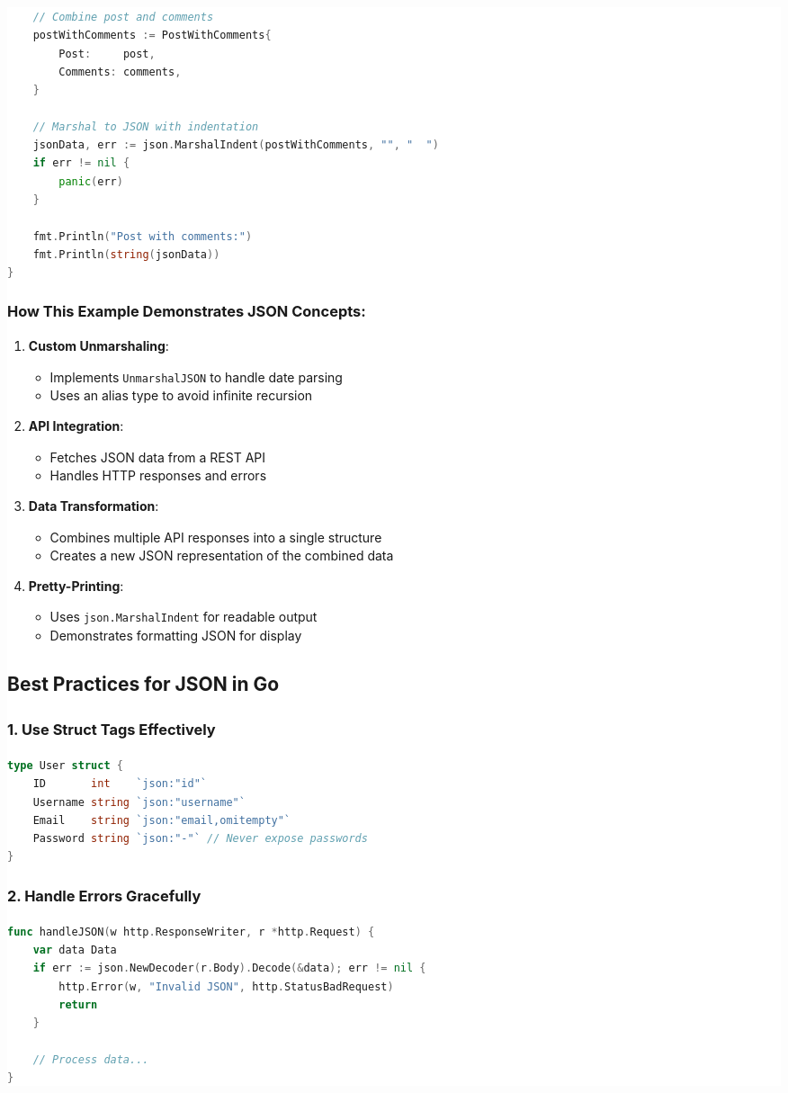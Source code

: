 ```go
    // Combine post and comments
    postWithComments := PostWithComments{
        Post:     post,
        Comments: comments,
    }
    
    // Marshal to JSON with indentation
    jsonData, err := json.MarshalIndent(postWithComments, "", "  ")
    if err != nil {
        panic(err)
    }
    
    fmt.Println("Post with comments:")
    fmt.Println(string(jsonData))
}
```

### How This Example Demonstrates JSON Concepts:

1. **Custom Unmarshaling**:
   - Implements `UnmarshalJSON` to handle date parsing
   - Uses an alias type to avoid infinite recursion

2. **API Integration**:
   - Fetches JSON data from a REST API
   - Handles HTTP responses and errors

3. **Data Transformation**:
   - Combines multiple API responses into a single structure
   - Creates a new JSON representation of the combined data

4. **Pretty-Printing**:
   - Uses `json.MarshalIndent` for readable output
   - Demonstrates formatting JSON for display

## Best Practices for JSON in Go

### 1. Use Struct Tags Effectively

```go
type User struct {
    ID       int    `json:"id"`
    Username string `json:"username"`
    Email    string `json:"email,omitempty"`
    Password string `json:"-"` // Never expose passwords
}
```

### 2. Handle Errors Gracefully

```go
func handleJSON(w http.ResponseWriter, r *http.Request) {
    var data Data
    if err := json.NewDecoder(r.Body).Decode(&data); err != nil {
        http.Error(w, "Invalid JSON", http.StatusBadRequest)
        return
    }
    
    // Process data...
}
```

